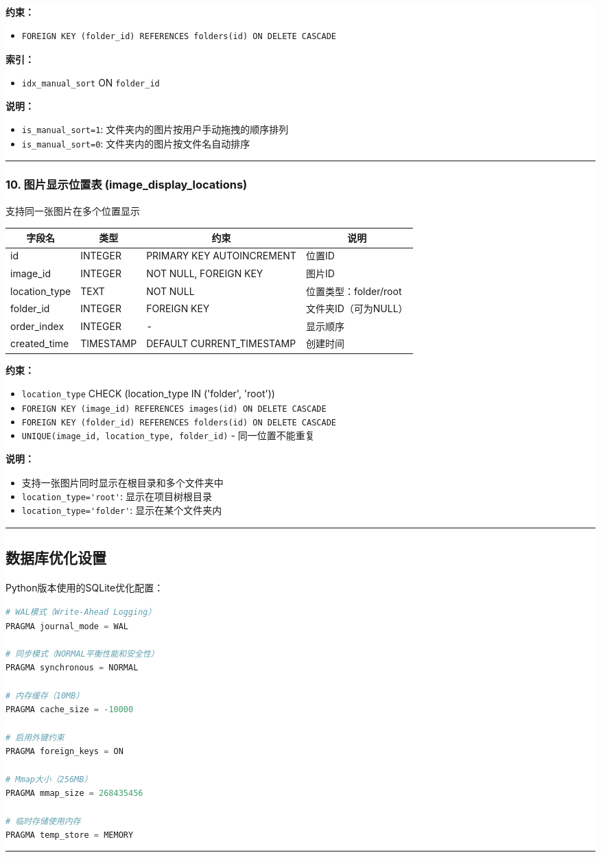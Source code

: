 **约束：**
- `FOREIGN KEY (folder_id) REFERENCES folders(id) ON DELETE CASCADE`

**索引：**
- `idx_manual_sort` ON `folder_id`

**说明：**
- `is_manual_sort=1`: 文件夹内的图片按用户手动拖拽的顺序排列
- `is_manual_sort=0`: 文件夹内的图片按文件名自动排序

---

### 10. 图片显示位置表 (image_display_locations)

支持同一张图片在多个位置显示

| 字段名 | 类型 | 约束 | 说明 |
|-------|------|------|------|
| id | INTEGER | PRIMARY KEY AUTOINCREMENT | 位置ID |
| image_id | INTEGER | NOT NULL, FOREIGN KEY | 图片ID |
| location_type | TEXT | NOT NULL | 位置类型：folder/root |
| folder_id | INTEGER | FOREIGN KEY | 文件夹ID（可为NULL） |
| order_index | INTEGER | - | 显示顺序 |
| created_time | TIMESTAMP | DEFAULT CURRENT_TIMESTAMP | 创建时间 |

**约束：**
- `location_type` CHECK (location_type IN ('folder', 'root'))
- `FOREIGN KEY (image_id) REFERENCES images(id) ON DELETE CASCADE`
- `FOREIGN KEY (folder_id) REFERENCES folders(id) ON DELETE CASCADE`
- `UNIQUE(image_id, location_type, folder_id)` - 同一位置不能重复

**说明：**
- 支持一张图片同时显示在根目录和多个文件夹中
- `location_type='root'`: 显示在项目树根目录
- `location_type='folder'`: 显示在某个文件夹内

---

## 数据库优化设置

Python版本使用的SQLite优化配置：

```python
# WAL模式（Write-Ahead Logging）
PRAGMA journal_mode = WAL

# 同步模式（NORMAL平衡性能和安全性）
PRAGMA synchronous = NORMAL

# 内存缓存（10MB）
PRAGMA cache_size = -10000

# 启用外键约束
PRAGMA foreign_keys = ON

# Mmap大小（256MB）
PRAGMA mmap_size = 268435456

# 临时存储使用内存
PRAGMA temp_store = MEMORY
```

---